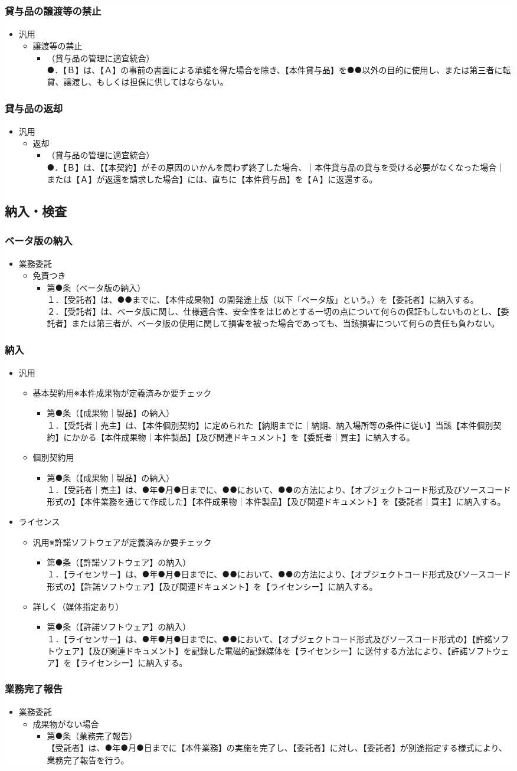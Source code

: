 ### 貸与品の譲渡等の禁止

- 汎用  
  - 譲渡等の禁止  
    - （貸与品の管理に適宜統合）  
●．【Ｂ】は、【Ａ】の事前の書面による承諾を得た場合を除き、【本件貸与品】を●●以外の目的に使用し、または第三者に転貸、譲渡し、もしくは担保に供してはならない。

### 貸与品の返却

- 汎用  
  - 返却  
    - （貸与品の管理に適宜統合）  
●．【Ｂ】は、【【本契約】がその原因のいかんを問わず終了した場合、｜本件貸与品の貸与を受ける必要がなくなった場合｜または【Ａ】が返還を請求した場合】には、直ちに【本件貸与品】を【Ａ】に返還する。

## 納入・検査

### ベータ版の納入

- 業務委託  
  - 免責つき  
    - 第●条（ベータ版の納入）  
１．【受託者】は、●●までに、【本件成果物】の開発途上版（以下「ベータ版」という。）を【委託者】に納入する。  
２．【受託者】は、ベータ版に関し、仕様適合性、安全性をはじめとする一切の点について何らの保証もしないものとし、【委託者】または第三者が、ベータ版の使用に関して損害を被った場合であっても、当該損害について何らの責任も負わない。

### 納入

- 汎用  
  - 基本契約用※本件成果物が定義済みか要チェック  
    - 第●条（【成果物｜製品】の納入）  
１．【受託者｜売主】は、【本件個別契約】に定められた【納期までに｜納期、納入場所等の条件に従い】当該【本件個別契約】にかかる【本件成果物｜本件製品】【及び関連ドキュメント】を【委託者｜買主】に納入する。

  - 個別契約用  
    - 第●条（【成果物｜製品】の納入）  
１．【受託者｜売主】は、●年●月●日までに、●●において、●●の方法により、【オブジェクトコード形式及びソースコード形式の】【本件業務を通じて作成した】【本件成果物｜本件製品】【及び関連ドキュメント】を【委託者｜買主】に納入する。

- ライセンス  
  - 汎用※許諾ソフトウェアが定義済みか要チェック  
    - 第●条（【許諾ソフトウェア】の納入）  
１．【ライセンサー】は、●年●月●日までに、●●において、●●の方法により、【オブジェクトコード形式及びソースコード形式の】【許諾ソフトウェア】【及び関連ドキュメント】を【ライセンシー】に納入する。

  - 詳しく（媒体指定あり）  
    - 第●条（【許諾ソフトウェア】の納入）  
１．【ライセンサー】は、●年●月●日までに、●●において、【オブジェクトコード形式及びソースコード形式の】【許諾ソフトウェア】【及び関連ドキュメント】を記録した電磁的記録媒体を【ライセンシー】に送付する方法により、【許諾ソフトウェア】を【ライセンシー】に納入する。

### 業務完了報告

- 業務委託  
  - 成果物がない場合  
    - 第●条（業務完了報告）  
【受託者】は、●年●月●日までに【本件業務】の実施を完了し、【委託者】に対し、【委託者】が別途指定する様式により、業務完了報告を行う。
